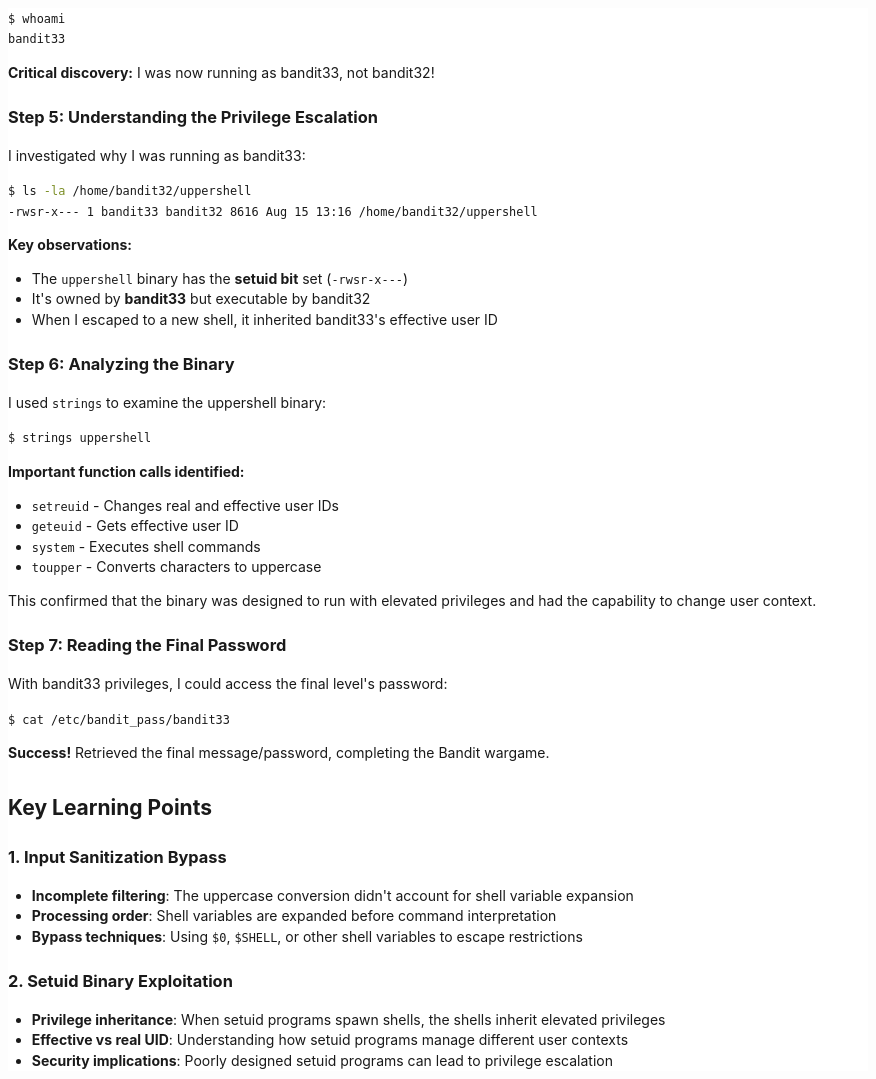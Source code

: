 ```bash
$ whoami
bandit33
```

**Critical discovery:** I was now running as bandit33, not bandit32!

### Step 5: Understanding the Privilege Escalation
I investigated why I was running as bandit33:

```bash
$ ls -la /home/bandit32/uppershell
-rwsr-x--- 1 bandit33 bandit32 8616 Aug 15 13:16 /home/bandit32/uppershell
```

**Key observations:**
- The `uppershell` binary has the **setuid bit** set (`-rwsr-x---`)
- It's owned by **bandit33** but executable by bandit32
- When I escaped to a new shell, it inherited bandit33's effective user ID

### Step 6: Analyzing the Binary
I used `strings` to examine the uppershell binary:

```bash
$ strings uppershell
```

**Important function calls identified:**
- `setreuid` - Changes real and effective user IDs
- `geteuid` - Gets effective user ID
- `system` - Executes shell commands
- `toupper` - Converts characters to uppercase

This confirmed that the binary was designed to run with elevated privileges and had the capability to change user context.

### Step 7: Reading the Final Password
With bandit33 privileges, I could access the final level's password:

```bash
$ cat /etc/bandit_pass/bandit33
```

**Success!** Retrieved the final message/password, completing the Bandit wargame.

## Key Learning Points

### 1. Input Sanitization Bypass
- **Incomplete filtering**: The uppercase conversion didn't account for shell variable expansion
- **Processing order**: Shell variables are expanded before command interpretation
- **Bypass techniques**: Using `$0`, `$SHELL`, or other shell variables to escape restrictions

### 2. Setuid Binary Exploitation
- **Privilege inheritance**: When setuid programs spawn shells, the shells inherit elevated privileges
- **Effective vs real UID**: Understanding how setuid programs manage different user contexts
- **Security implications**: Poorly designed setuid programs can lead to privilege escalation
